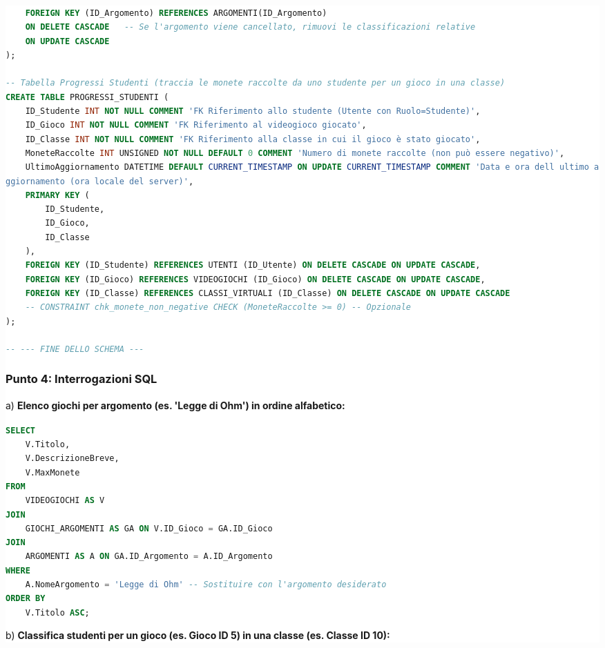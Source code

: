 ```sql
    FOREIGN KEY (ID_Argomento) REFERENCES ARGOMENTI(ID_Argomento)
    ON DELETE CASCADE   -- Se l'argomento viene cancellato, rimuovi le classificazioni relative
    ON UPDATE CASCADE
);

-- Tabella Progressi Studenti (traccia le monete raccolte da uno studente per un gioco in una classe)
CREATE TABLE PROGRESSI_STUDENTI (
    ID_Studente INT NOT NULL COMMENT 'FK Riferimento allo studente (Utente con Ruolo=Studente)',
    ID_Gioco INT NOT NULL COMMENT 'FK Riferimento al videogioco giocato',
    ID_Classe INT NOT NULL COMMENT 'FK Riferimento alla classe in cui il gioco è stato giocato',
    MoneteRaccolte INT UNSIGNED NOT NULL DEFAULT 0 COMMENT 'Numero di monete raccolte (non può essere negativo)',
    UltimoAggiornamento DATETIME DEFAULT CURRENT_TIMESTAMP ON UPDATE CURRENT_TIMESTAMP COMMENT 'Data e ora dell ultimo aggiornamento (ora locale del server)',
    PRIMARY KEY (
        ID_Studente,
        ID_Gioco,
        ID_Classe
    ),
    FOREIGN KEY (ID_Studente) REFERENCES UTENTI (ID_Utente) ON DELETE CASCADE ON UPDATE CASCADE,
    FOREIGN KEY (ID_Gioco) REFERENCES VIDEOGIOCHI (ID_Gioco) ON DELETE CASCADE ON UPDATE CASCADE,
    FOREIGN KEY (ID_Classe) REFERENCES CLASSI_VIRTUALI (ID_Classe) ON DELETE CASCADE ON UPDATE CASCADE
    -- CONSTRAINT chk_monete_non_negative CHECK (MoneteRaccolte >= 0) -- Opzionale
);

-- --- FINE DELLO SCHEMA ---
```

### Punto 4: Interrogazioni SQL

a) **Elenco giochi per argomento (es. 'Legge di Ohm') in ordine alfabetico:**

```sql
SELECT
    V.Titolo,
    V.DescrizioneBreve,
    V.MaxMonete
FROM
    VIDEOGIOCHI AS V
JOIN
    GIOCHI_ARGOMENTI AS GA ON V.ID_Gioco = GA.ID_Gioco
JOIN
    ARGOMENTI AS A ON GA.ID_Argomento = A.ID_Argomento
WHERE
    A.NomeArgomento = 'Legge di Ohm' -- Sostituire con l'argomento desiderato
ORDER BY
    V.Titolo ASC;
```

b) **Classifica studenti per un gioco (es. Gioco ID 5) in una classe (es. Classe ID 10):**

